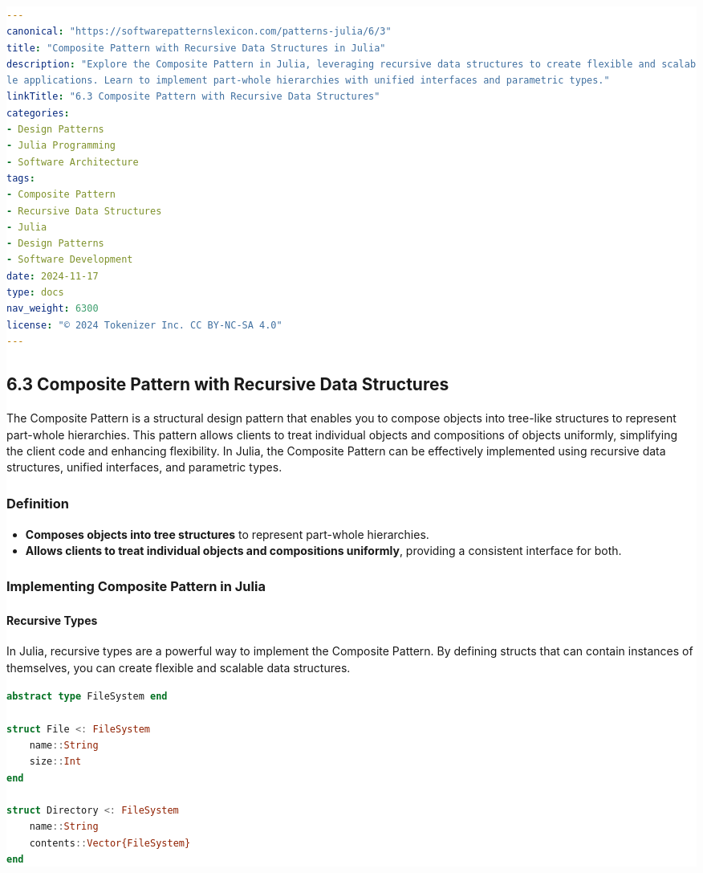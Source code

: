 ```yaml
---
canonical: "https://softwarepatternslexicon.com/patterns-julia/6/3"
title: "Composite Pattern with Recursive Data Structures in Julia"
description: "Explore the Composite Pattern in Julia, leveraging recursive data structures to create flexible and scalable applications. Learn to implement part-whole hierarchies with unified interfaces and parametric types."
linkTitle: "6.3 Composite Pattern with Recursive Data Structures"
categories:
- Design Patterns
- Julia Programming
- Software Architecture
tags:
- Composite Pattern
- Recursive Data Structures
- Julia
- Design Patterns
- Software Development
date: 2024-11-17
type: docs
nav_weight: 6300
license: "© 2024 Tokenizer Inc. CC BY-NC-SA 4.0"
---
```


## 6.3 Composite Pattern with Recursive Data Structures

The Composite Pattern is a structural design pattern that enables you to compose objects into tree-like structures to represent part-whole hierarchies. This pattern allows clients to treat individual objects and compositions of objects uniformly, simplifying the client code and enhancing flexibility. In Julia, the Composite Pattern can be effectively implemented using recursive data structures, unified interfaces, and parametric types.

### Definition

- **Composes objects into tree structures** to represent part-whole hierarchies.
- **Allows clients to treat individual objects and compositions uniformly**, providing a consistent interface for both.

### Implementing Composite Pattern in Julia

#### Recursive Types

In Julia, recursive types are a powerful way to implement the Composite Pattern. By defining structs that can contain instances of themselves, you can create flexible and scalable data structures.

```julia
abstract type FileSystem end

struct File <: FileSystem
    name::String
    size::Int
end

struct Directory <: FileSystem
    name::String
    contents::Vector{FileSystem}
end
```
